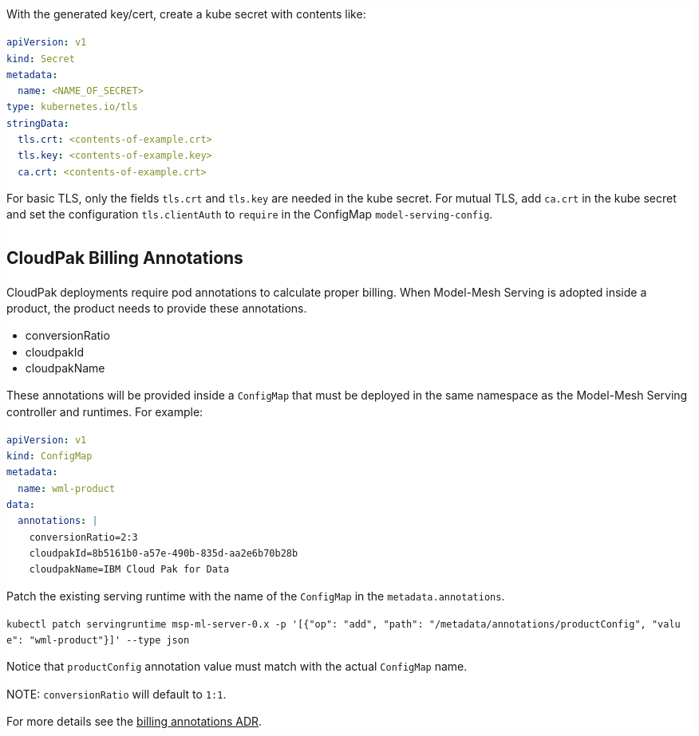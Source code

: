 With the generated key/cert, create a kube secret with contents like:

```yaml
apiVersion: v1
kind: Secret
metadata:
  name: <NAME_OF_SECRET>
type: kubernetes.io/tls
stringData:
  tls.crt: <contents-of-example.crt>
  tls.key: <contents-of-example.key>
  ca.crt: <contents-of-example.crt>
```

For basic TLS, only the fields `tls.crt` and `tls.key` are needed in the kube secret. For mutual TLS, add `ca.crt` in the kube secret and set the configuration `tls.clientAuth` to `require` in the ConfigMap `model-serving-config`.

## CloudPak Billing Annotations

CloudPak deployments require pod annotations to calculate proper billing. When Model-Mesh Serving is adopted inside a product, the product needs to provide these annotations.

- conversionRatio
- cloudpakId
- cloudpakName

These annotations will be provided inside a `ConfigMap` that must be deployed in the same namespace as the Model-Mesh Serving controller and runtimes. For example:

```yaml
apiVersion: v1
kind: ConfigMap
metadata:
  name: wml-product
data:
  annotations: |
    conversionRatio=2:3
    cloudpakId=8b5161b0-a57e-490b-835d-aa2e6b70b28b
    cloudpakName=IBM Cloud Pak for Data
```

Patch the existing serving runtime with the name of the `ConfigMap` in the `metadata.annotations`.

`kubectl patch servingruntime msp-ml-server-0.x -p '[{"op": "add", "path": "/metadata/annotations/productConfig", "value": "wml-product"}]' --type json`

Notice that `productConfig` annotation value must match with the actual `ConfigMap` name.

<InlineNotification>

NOTE: `conversionRatio` will default to `1:1`.

</InlineNotification>

For more details see the [billing annotations ADR](https://github.ibm.com/ai-foundation/ai-foundation/blob/main/docs/adr/008-cloudpak-billing-annotations.md).
